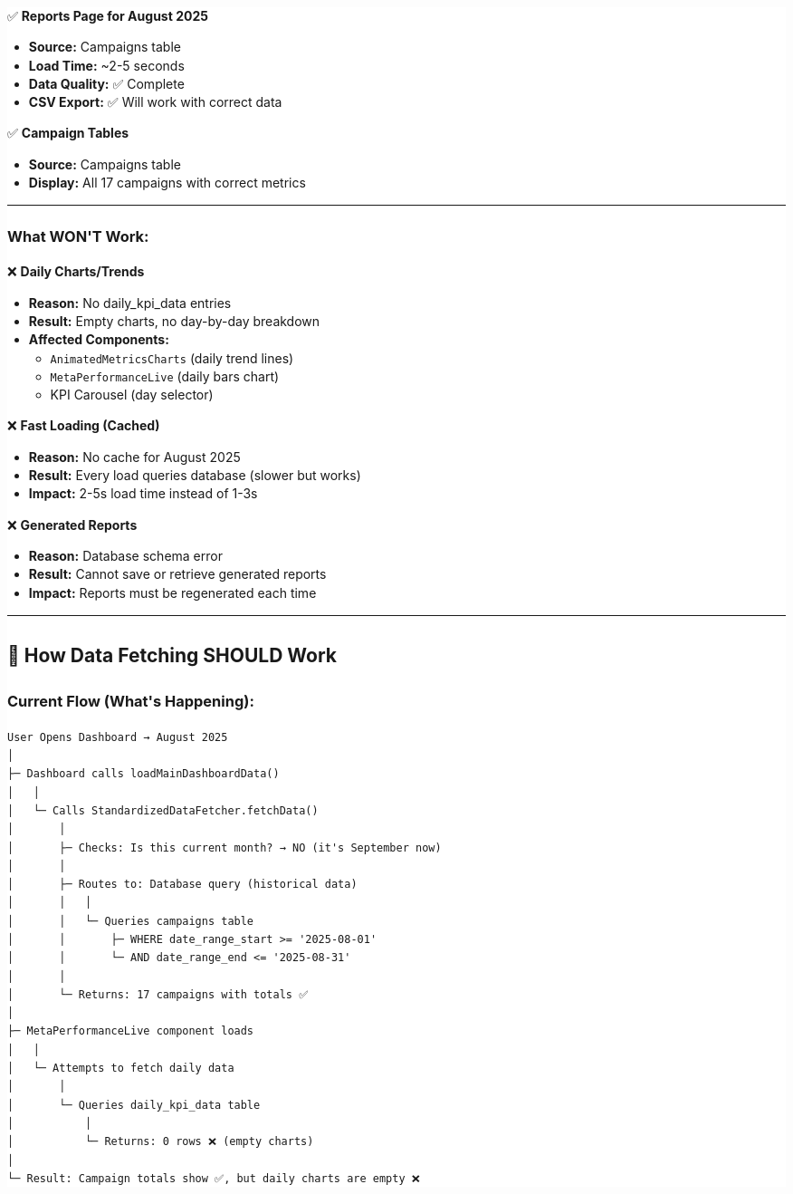 ✅ **Reports Page for August 2025**
- **Source:** Campaigns table
- **Load Time:** ~2-5 seconds
- **Data Quality:** ✅ Complete
- **CSV Export:** ✅ Will work with correct data

✅ **Campaign Tables**
- **Source:** Campaigns table
- **Display:** All 17 campaigns with correct metrics

---

### What WON'T Work:

❌ **Daily Charts/Trends**
- **Reason:** No daily_kpi_data entries
- **Result:** Empty charts, no day-by-day breakdown
- **Affected Components:**
  - `AnimatedMetricsCharts` (daily trend lines)
  - `MetaPerformanceLive` (daily bars chart)
  - KPI Carousel (day selector)

❌ **Fast Loading (Cached)**
- **Reason:** No cache for August 2025
- **Result:** Every load queries database (slower but works)
- **Impact:** 2-5s load time instead of 1-3s

❌ **Generated Reports**
- **Reason:** Database schema error
- **Result:** Cannot save or retrieve generated reports
- **Impact:** Reports must be regenerated each time

---

## 🔧 How Data Fetching SHOULD Work

### Current Flow (What's Happening):

```
User Opens Dashboard → August 2025
│
├─ Dashboard calls loadMainDashboardData()
│   │
│   └─ Calls StandardizedDataFetcher.fetchData()
│       │
│       ├─ Checks: Is this current month? → NO (it's September now)
│       │
│       ├─ Routes to: Database query (historical data)
│       │   │
│       │   └─ Queries campaigns table
│       │       ├─ WHERE date_range_start >= '2025-08-01'
│       │       └─ AND date_range_end <= '2025-08-31'
│       │
│       └─ Returns: 17 campaigns with totals ✅
│
├─ MetaPerformanceLive component loads
│   │
│   └─ Attempts to fetch daily data
│       │
│       └─ Queries daily_kpi_data table
│           │
│           └─ Returns: 0 rows ❌ (empty charts)
│
└─ Result: Campaign totals show ✅, but daily charts are empty ❌
```
